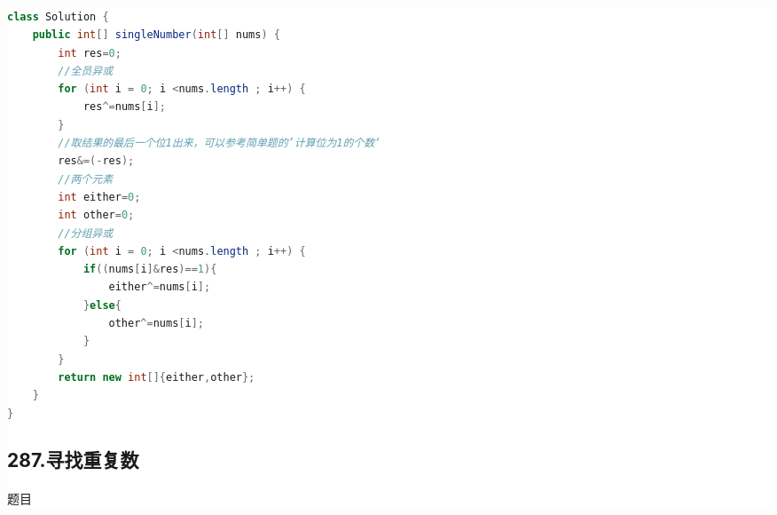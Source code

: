 ```java
class Solution {
    public int[] singleNumber(int[] nums) {
        int res=0;
        //全员异或
        for (int i = 0; i <nums.length ; i++) {
            res^=nums[i];
        }
        //取结果的最后一个位1出来，可以参考简单题的’计算位为1的个数‘
        res&=(-res);
        //两个元素
        int either=0;
        int other=0;
        //分组异或
        for (int i = 0; i <nums.length ; i++) {
            if((nums[i]&res)==1){
                either^=nums[i];
            }else{
                other^=nums[i];
            }
        }
        return new int[]{either,other};
    }
}
```

## 287.寻找重复数

题目
